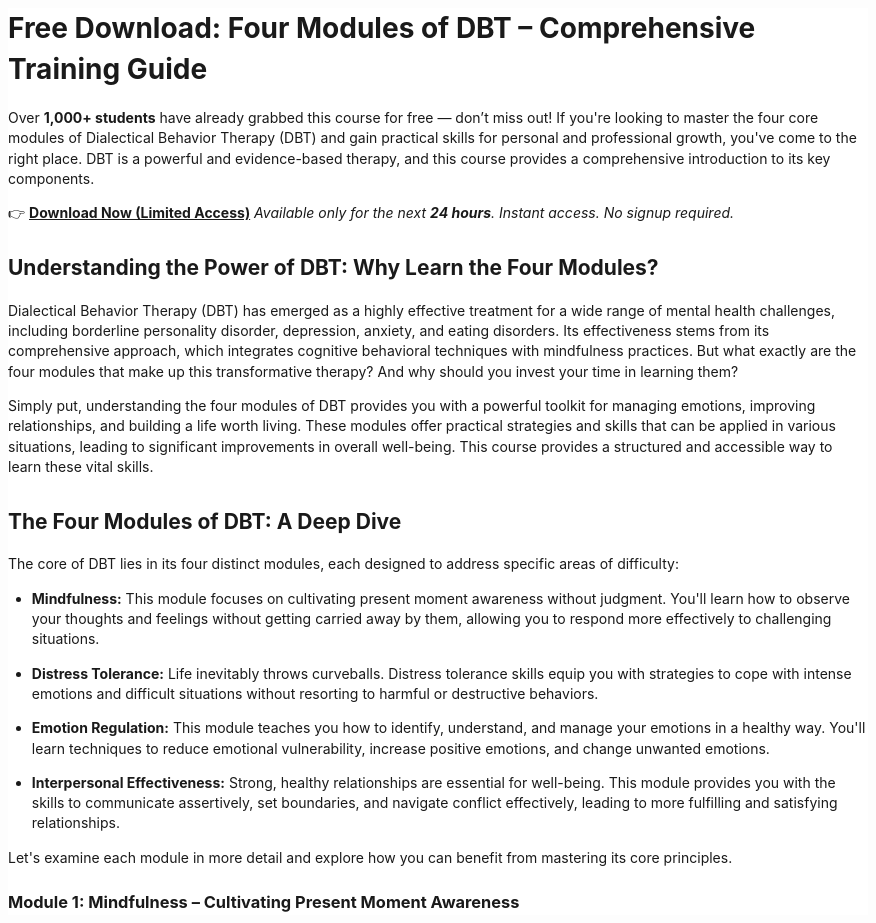 # Free Download: Four Modules of DBT – Comprehensive Training Guide

Over **1,000+ students** have already grabbed this course for free — don’t miss out! If you're looking to master the four core modules of Dialectical Behavior Therapy (DBT) and gain practical skills for personal and professional growth, you've come to the right place. DBT is a powerful and evidence-based therapy, and this course provides a comprehensive introduction to its key components.

👉 **[Download Now (Limited Access)](https://udemywork.com/four-modules-of-dbt)**
_Available only for the next **24 hours**. Instant access. No signup required._

## Understanding the Power of DBT: Why Learn the Four Modules?

Dialectical Behavior Therapy (DBT) has emerged as a highly effective treatment for a wide range of mental health challenges, including borderline personality disorder, depression, anxiety, and eating disorders. Its effectiveness stems from its comprehensive approach, which integrates cognitive behavioral techniques with mindfulness practices. But what exactly are the four modules that make up this transformative therapy? And why should you invest your time in learning them?

Simply put, understanding the four modules of DBT provides you with a powerful toolkit for managing emotions, improving relationships, and building a life worth living. These modules offer practical strategies and skills that can be applied in various situations, leading to significant improvements in overall well-being. This course provides a structured and accessible way to learn these vital skills.

## The Four Modules of DBT: A Deep Dive

The core of DBT lies in its four distinct modules, each designed to address specific areas of difficulty:

*   **Mindfulness:** This module focuses on cultivating present moment awareness without judgment. You'll learn how to observe your thoughts and feelings without getting carried away by them, allowing you to respond more effectively to challenging situations.

*   **Distress Tolerance:** Life inevitably throws curveballs. Distress tolerance skills equip you with strategies to cope with intense emotions and difficult situations without resorting to harmful or destructive behaviors.

*   **Emotion Regulation:** This module teaches you how to identify, understand, and manage your emotions in a healthy way. You'll learn techniques to reduce emotional vulnerability, increase positive emotions, and change unwanted emotions.

*   **Interpersonal Effectiveness:** Strong, healthy relationships are essential for well-being. This module provides you with the skills to communicate assertively, set boundaries, and navigate conflict effectively, leading to more fulfilling and satisfying relationships.

Let's examine each module in more detail and explore how you can benefit from mastering its core principles.

### Module 1: Mindfulness – Cultivating Present Moment Awareness
